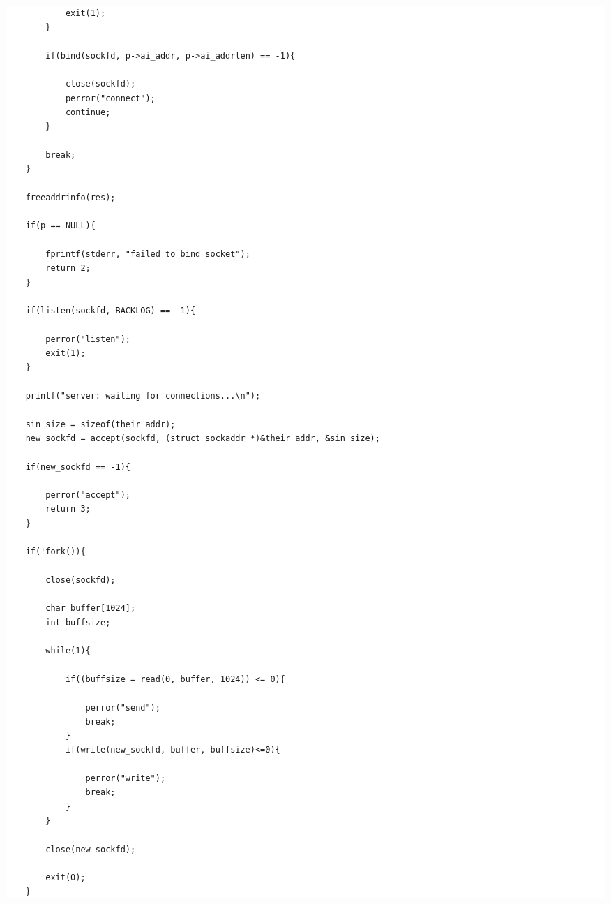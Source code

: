 ```
            exit(1);
        }

        if(bind(sockfd, p->ai_addr, p->ai_addrlen) == -1){
            
            close(sockfd);
            perror("connect");
            continue;
        }

        break;
    }

    freeaddrinfo(res);

    if(p == NULL){
        
        fprintf(stderr, "failed to bind socket");
        return 2;
    }
    
    if(listen(sockfd, BACKLOG) == -1){

        perror("listen");
        exit(1);
    }

    printf("server: waiting for connections...\n");
    
    sin_size = sizeof(their_addr);
    new_sockfd = accept(sockfd, (struct sockaddr *)&their_addr, &sin_size);

    if(new_sockfd == -1){
        
        perror("accept");
        return 3;
    } 
    
    if(!fork()){

        close(sockfd);

        char buffer[1024];
        int buffsize;
        
        while(1){ 
            
            if((buffsize = read(0, buffer, 1024)) <= 0){
                
                perror("send");
                break;
            }
            if(write(new_sockfd, buffer, buffsize)<=0){
                
                perror("write");
                break;
            }
        }
        
        close(new_sockfd);
        
        exit(0);
    }
```